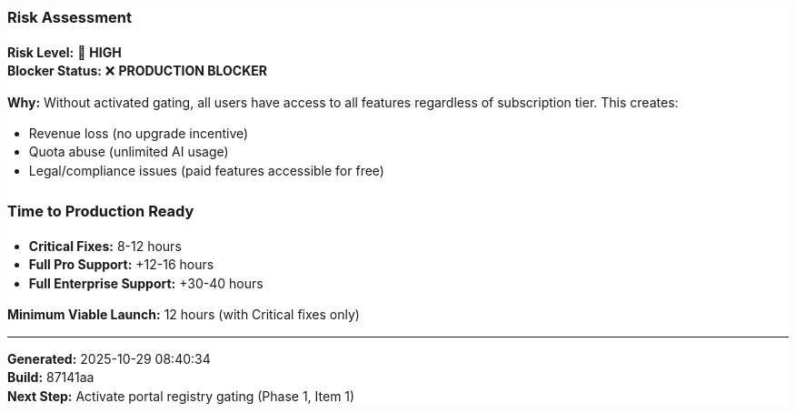 ### Risk Assessment

**Risk Level:** 🔴 **HIGH**  
**Blocker Status:** ❌ **PRODUCTION BLOCKER**

**Why:** Without activated gating, all users have access to all features regardless of subscription tier. This creates:
- Revenue loss (no upgrade incentive)
- Quota abuse (unlimited AI usage)
- Legal/compliance issues (paid features accessible for free)

### Time to Production Ready

- **Critical Fixes:** 8-12 hours
- **Full Pro Support:** +12-16 hours
- **Full Enterprise Support:** +30-40 hours

**Minimum Viable Launch:** 12 hours (with Critical fixes only)

---

**Generated:** 2025-10-29 08:40:34  
**Build:** 87141aa  
**Next Step:** Activate portal registry gating (Phase 1, Item 1)


